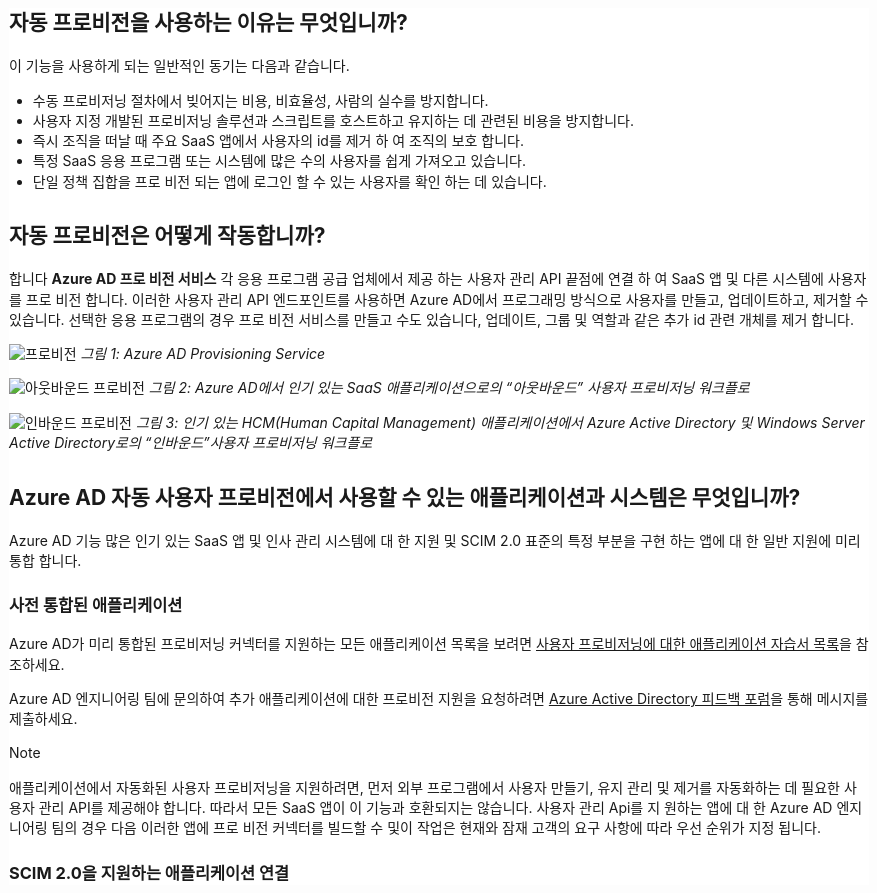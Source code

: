 ## <a name="why-use-automated-provisioning"></a>자동 프로비전을 사용하는 이유는 무엇입니까?

이 기능을 사용하게 되는 일반적인 동기는 다음과 같습니다.

- 수동 프로비저닝 절차에서 빚어지는 비용, 비효율성, 사람의 실수를 방지합니다.
- 사용자 지정 개발된 프로비저닝 솔루션과 스크립트를 호스트하고 유지하는 데 관련된 비용을 방지합니다.
- 즉시 조직을 떠날 때 주요 SaaS 앱에서 사용자의 id를 제거 하 여 조직의 보호 합니다.
- 특정 SaaS 응용 프로그램 또는 시스템에 많은 수의 사용자를 쉽게 가져오고 있습니다.
- 단일 정책 집합을 프로 비전 되는 앱에 로그인 할 수 있는 사용자를 확인 하는 데 있습니다.

## <a name="how-does-automatic-provisioning-work"></a>자동 프로비전은 어떻게 작동합니까?
    
합니다 **Azure AD 프로 비전 서비스** 각 응용 프로그램 공급 업체에서 제공 하는 사용자 관리 API 끝점에 연결 하 여 SaaS 앱 및 다른 시스템에 사용자를 프로 비전 합니다. 이러한 사용자 관리 API 엔드포인트를 사용하면 Azure AD에서 프로그래밍 방식으로 사용자를 만들고, 업데이트하고, 제거할 수 있습니다. 선택한 응용 프로그램의 경우 프로 비전 서비스를 만들고 수도 있습니다, 업데이트, 그룹 및 역할과 같은 추가 id 관련 개체를 제거 합니다. 

![프로비전](./media/user-provisioning/provisioning0.PNG)
*그림 1: Azure AD Provisioning Service*

![아웃바운드 프로비전](./media/user-provisioning/provisioning1.PNG)
*그림 2: Azure AD에서 인기 있는 SaaS 애플리케이션으로의 “아웃바운드” 사용자 프로비저닝 워크플로*

![인바운드 프로비전](./media/user-provisioning/provisioning2.PNG)
*그림 3: 인기 있는 HCM(Human Capital Management) 애플리케이션에서 Azure Active Directory 및 Windows Server Active Directory로의 “인바운드”사용자 프로비저닝 워크플로*


## <a name="what-applications-and-systems-can-i-use-with-azure-ad-automatic-user-provisioning"></a>Azure AD 자동 사용자 프로비전에서 사용할 수 있는 애플리케이션과 시스템은 무엇입니까?

Azure AD 기능 많은 인기 있는 SaaS 앱 및 인사 관리 시스템에 대 한 지원 및 SCIM 2.0 표준의 특정 부분을 구현 하는 앱에 대 한 일반 지원에 미리 통합 합니다.

### <a name="pre-integrated-applications"></a>사전 통합된 애플리케이션

Azure AD가 미리 통합된 프로비저닝 커넥터를 지원하는 모든 애플리케이션 목록을 보려면 [사용자 프로비저닝에 대한 애플리케이션 자습서 목록](../saas-apps/tutorial-list.md)을 참조하세요.

Azure AD 엔지니어링 팀에 문의하여 추가 애플리케이션에 대한 프로비전 지원을 요청하려면 [Azure Active Directory 피드백 포럼](https://feedback.azure.com/forums/374982-azure-active-directory-application-requests/filters/new?category_id=172035)을 통해 메시지를 제출하세요.

> [!NOTE]
> 애플리케이션에서 자동화된 사용자 프로비저닝을 지원하려면, 먼저 외부 프로그램에서 사용자 만들기, 유지 관리 및 제거를 자동화하는 데 필요한 사용자 관리 API를 제공해야 합니다. 따라서 모든 SaaS 앱이 이 기능과 호환되지는 않습니다. 사용자 관리 Api를 지 원하는 앱에 대 한 Azure AD 엔지니어링 팀의 경우 다음 이러한 앱에 프로 비전 커넥터를 빌드할 수 및이 작업은 현재와 잠재 고객의 요구 사항에 따라 우선 순위가 지정 됩니다. 

### <a name="connecting-applications-that-support-scim-20"></a>SCIM 2.0을 지원하는 애플리케이션 연결
